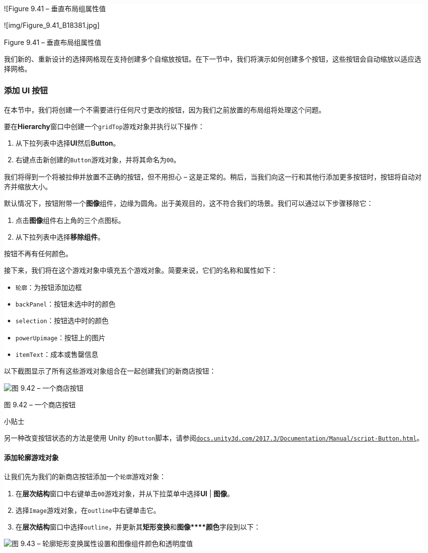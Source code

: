 ![Figure 9.41 – 垂直布局组属性值

![img/Figure_9.41_B18381.jpg]

Figure 9.41 – 垂直布局组属性值

我们新的、重新设计的选择网格现在支持创建多个自缩放按钮。在下一节中，我们将演示如何创建多个按钮，这些按钮会自动缩放以适应选择网格。

### 添加 UI 按钮

在本节中，我们将创建一个不需要进行任何尺寸更改的按钮，因为我们之前放置的布局组将处理这个问题。

要在**Hierarchy**窗口中创建一个`gridTop`游戏对象并执行以下操作：

1.  从下拉列表中选择**UI**然后**Button**。

1.  右键点击新创建的`Button`游戏对象，并将其命名为`00`。

我们将得到一个将被拉伸并放置不正确的按钮，但不用担心 – 这是正常的。稍后，当我们向这一行和其他行添加更多按钮时，按钮将自动对齐并缩放大小。

默认情况下，按钮附带一个**图像**组件，边缘为圆角。出于美观目的，这不符合我们的场景。我们可以通过以下步骤移除它：

1.  点击**图像**组件右上角的三个点图标。

1.  从下拉列表中选择**移除组件**。

按钮不再有任何颜色。

接下来，我们将在这个游戏对象中填充五个游戏对象。简要来说，它们的名称和属性如下：

+   `轮廓`：为按钮添加边框

+   `backPanel`：按钮未选中时的颜色

+   `selection`：按钮选中时的颜色

+   `powerUpimage`：按钮上的图片

+   `itemText`：成本或售罄信息

以下截图显示了所有这些游戏对象组合在一起创建我们的新商店按钮：

![图 9.42 – 一个商店按钮](img/Figure_9.42_B18381.jpg)

图 9.42 – 一个商店按钮

小贴士

另一种改变按钮状态的方法是使用 Unity 的`Button`脚本，请参阅[`docs.unity3d.com/2017.3/Documentation/Manual/script-Button.html`](https://docs.unity3d.com/2017.3/Documentation/Manual/script-Button.html)。

#### 添加轮廓游戏对象

让我们先为我们的新商店按钮添加一个`轮廓`游戏对象：

1.  在**层次结构**窗口中右键单击`00`游戏对象，并从下拉菜单中选择**UI** | **图像**。

1.  选择`Image`游戏对象，在`outline`中右键单击它。

1.  在**层次结构**窗口中选择`outline`，并更新其**矩形变换**和**图像****颜色**字段到以下：

![图 9.43 – 轮廓矩形变换属性设置和图像组件颜色和透明度值](img/Figure_9.43_B18381.jpg)
